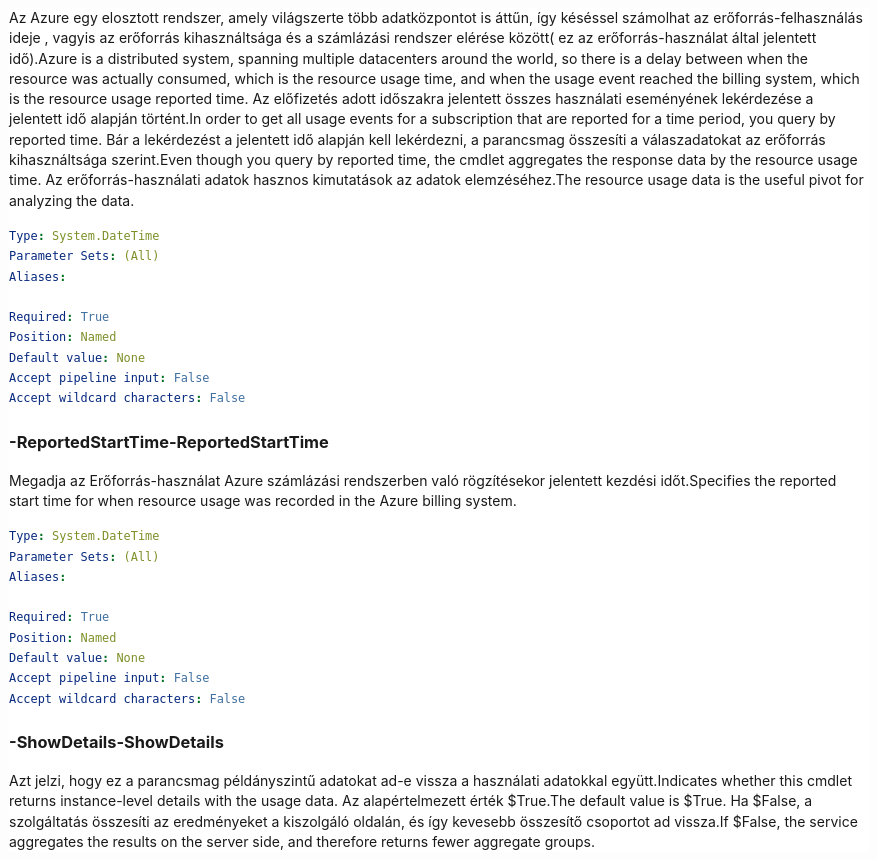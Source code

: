 <span data-ttu-id="4e86b-130">Az Azure egy elosztott rendszer, amely világszerte több adatközpontot is áttűn, így késéssel számolhat az erőforrás-felhasználás ideje , vagyis az erőforrás kihasználtsága és a számlázási rendszer elérése között( ez az erőforrás-használat által jelentett idő).</span><span class="sxs-lookup"><span data-stu-id="4e86b-130">Azure is a distributed system, spanning multiple datacenters around the world, so there is a delay between when the resource was actually consumed, which is the resource usage time, and when the usage event reached the billing system, which is the resource usage reported time.</span></span>
<span data-ttu-id="4e86b-131">Az előfizetés adott időszakra jelentett összes használati eseményének lekérdezése a jelentett idő alapján történt.</span><span class="sxs-lookup"><span data-stu-id="4e86b-131">In order to get all usage events for a subscription that are reported for a time period, you query by reported time.</span></span>
<span data-ttu-id="4e86b-132">Bár a lekérdezést a jelentett idő alapján kell lekérdezni, a parancsmag összesíti a válaszadatokat az erőforrás kihasználtsága szerint.</span><span class="sxs-lookup"><span data-stu-id="4e86b-132">Even though you query by reported time, the cmdlet aggregates the response data by the resource usage time.</span></span>
<span data-ttu-id="4e86b-133">Az erőforrás-használati adatok hasznos kimutatások az adatok elemzéséhez.</span><span class="sxs-lookup"><span data-stu-id="4e86b-133">The resource usage data is the useful pivot for analyzing the data.</span></span>

```yaml
Type: System.DateTime
Parameter Sets: (All)
Aliases:

Required: True
Position: Named
Default value: None
Accept pipeline input: False
Accept wildcard characters: False
```

### <span data-ttu-id="4e86b-134">-ReportedStartTime</span><span class="sxs-lookup"><span data-stu-id="4e86b-134">-ReportedStartTime</span></span>
<span data-ttu-id="4e86b-135">Megadja az Erőforrás-használat Azure számlázási rendszerben való rögzítésekor jelentett kezdési időt.</span><span class="sxs-lookup"><span data-stu-id="4e86b-135">Specifies the reported start time for when resource usage was recorded in the Azure billing system.</span></span>

```yaml
Type: System.DateTime
Parameter Sets: (All)
Aliases:

Required: True
Position: Named
Default value: None
Accept pipeline input: False
Accept wildcard characters: False
```

### <span data-ttu-id="4e86b-136">-ShowDetails</span><span class="sxs-lookup"><span data-stu-id="4e86b-136">-ShowDetails</span></span>
<span data-ttu-id="4e86b-137">Azt jelzi, hogy ez a parancsmag példányszintű adatokat ad-e vissza a használati adatokkal együtt.</span><span class="sxs-lookup"><span data-stu-id="4e86b-137">Indicates whether this cmdlet returns instance-level details with the usage data.</span></span>
<span data-ttu-id="4e86b-138">Az alapértelmezett érték $True.</span><span class="sxs-lookup"><span data-stu-id="4e86b-138">The default value is $True.</span></span>
<span data-ttu-id="4e86b-139">Ha $False, a szolgáltatás összesíti az eredményeket a kiszolgáló oldalán, és így kevesebb összesítő csoportot ad vissza.</span><span class="sxs-lookup"><span data-stu-id="4e86b-139">If $False, the service aggregates the results on the server side, and therefore returns fewer aggregate groups.</span></span>